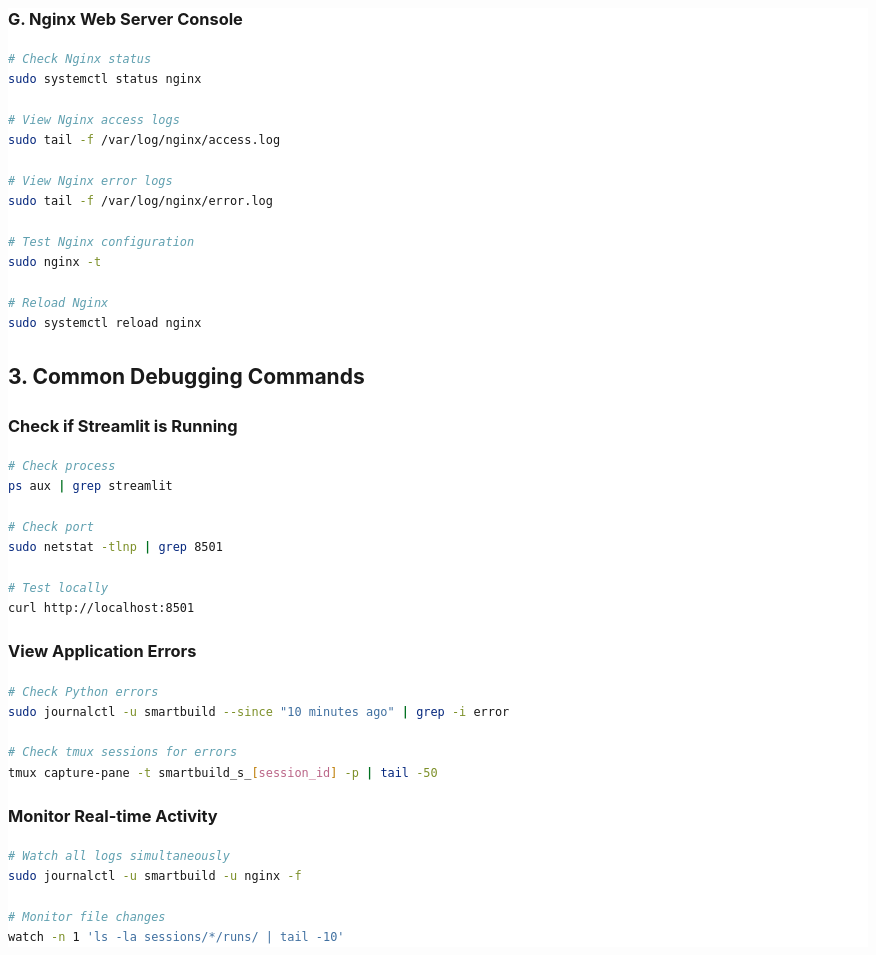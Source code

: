 ### G. Nginx Web Server Console

```bash
# Check Nginx status
sudo systemctl status nginx

# View Nginx access logs
sudo tail -f /var/log/nginx/access.log

# View Nginx error logs
sudo tail -f /var/log/nginx/error.log

# Test Nginx configuration
sudo nginx -t

# Reload Nginx
sudo systemctl reload nginx
```

## 3. Common Debugging Commands

### Check if Streamlit is Running
```bash
# Check process
ps aux | grep streamlit

# Check port
sudo netstat -tlnp | grep 8501

# Test locally
curl http://localhost:8501
```

### View Application Errors
```bash
# Check Python errors
sudo journalctl -u smartbuild --since "10 minutes ago" | grep -i error

# Check tmux sessions for errors
tmux capture-pane -t smartbuild_s_[session_id] -p | tail -50
```

### Monitor Real-time Activity
```bash
# Watch all logs simultaneously
sudo journalctl -u smartbuild -u nginx -f

# Monitor file changes
watch -n 1 'ls -la sessions/*/runs/ | tail -10'
```
